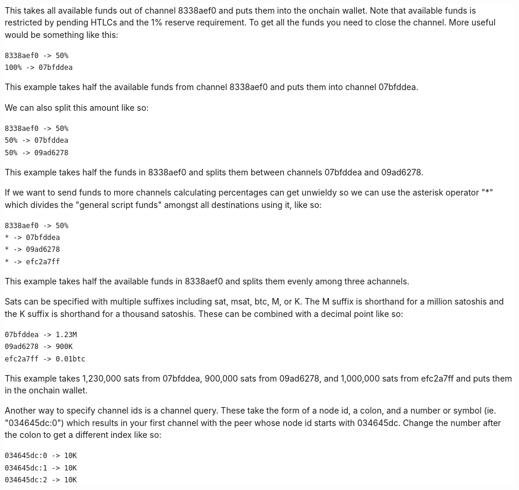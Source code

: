 This takes all available funds out of channel 8338aef0 and puts them into the
onchain wallet. Note that available funds is restricted by pending HTLCs and
the 1% reserve requirement. To get all the funds you need to close the channel.
More useful would be something like this:
```shell
8338aef0 -> 50%
100% -> 07bfddea
```

This example takes half the available funds from channel 8338aef0 and puts them
into channel 07bfddea.

We can also split this amount like so:
```shell
8338aef0 -> 50%
50% -> 07bfddea
50% -> 09ad6278
```

This example takes half the funds in 8338aef0 and splits them between channels
07bfddea and 09ad6278.

If we want to send funds to more channels calculating percentages can get
unwieldy so we can use the asterisk operator "\*" which divides the "general
script funds" amongst all destinations using it, like so:
```shell
8338aef0 -> 50%
* -> 07bfddea
* -> 09ad6278
* -> efc2a7ff
```

This example takes half the available funds in 8338aef0 and splits them evenly
among three achannels.

Sats can be specified with multiple suffixes including sat, msat, btc, M, or K.
The M suffix is shorthand for a million satoshis and the K suffix is shorthand
for a thousand satoshis. These can be combined with a decimal point like so:
```shell
07bfddea -> 1.23M
09ad6278 -> 900K
efc2a7ff -> 0.01btc
```

This example takes 1,230,000 sats from 07bfddea, 900,000 sats from 09ad6278, and
1,000,000 sats from efc2a7ff and puts them in the onchain wallet.

Another way to specify channel ids is a channel query. These take the form of a
node id, a colon, and a number or symbol (ie. "034645dc:0") which results in
your first channel with the peer whose node id starts with 034645dc. Change the
number after the colon to get a different index like so:
```shell
034645dc:0 -> 10K
034645dc:1 -> 10K
034645dc:2 -> 10K
```
